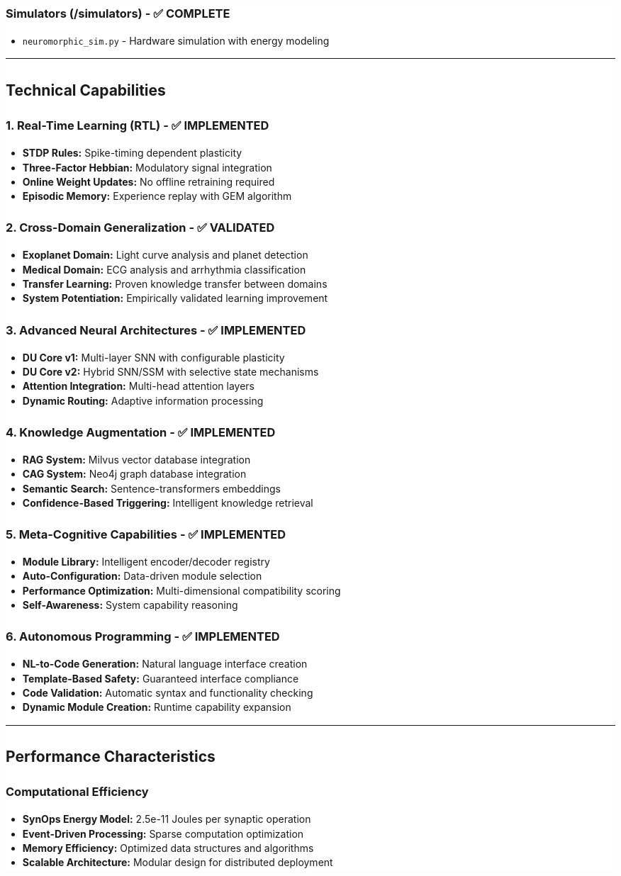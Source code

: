 ### Simulators (/simulators) - ✅ COMPLETE
- `neuromorphic_sim.py` - Hardware simulation with energy modeling

---

## Technical Capabilities

### 1. Real-Time Learning (RTL) - ✅ IMPLEMENTED
- **STDP Rules:** Spike-timing dependent plasticity
- **Three-Factor Hebbian:** Modulatory signal integration
- **Online Weight Updates:** No offline retraining required
- **Episodic Memory:** Experience replay with GEM algorithm

### 2. Cross-Domain Generalization - ✅ VALIDATED
- **Exoplanet Domain:** Light curve analysis and planet detection
- **Medical Domain:** ECG analysis and arrhythmia classification
- **Transfer Learning:** Proven knowledge transfer between domains
- **System Potentiation:** Empirically validated learning improvement

### 3. Advanced Neural Architectures - ✅ IMPLEMENTED
- **DU Core v1:** Multi-layer SNN with configurable plasticity
- **DU Core v2:** Hybrid SNN/SSM with selective state mechanisms
- **Attention Integration:** Multi-head attention layers
- **Dynamic Routing:** Adaptive information processing

### 4. Knowledge Augmentation - ✅ IMPLEMENTED
- **RAG System:** Milvus vector database integration
- **CAG System:** Neo4j graph database integration
- **Semantic Search:** Sentence-transformers embeddings
- **Confidence-Based Triggering:** Intelligent knowledge retrieval

### 5. Meta-Cognitive Capabilities - ✅ IMPLEMENTED
- **Module Library:** Intelligent encoder/decoder registry
- **Auto-Configuration:** Data-driven module selection
- **Performance Optimization:** Multi-dimensional compatibility scoring
- **Self-Awareness:** System capability reasoning

### 6. Autonomous Programming - ✅ IMPLEMENTED
- **NL-to-Code Generation:** Natural language interface creation
- **Template-Based Safety:** Guaranteed interface compliance
- **Code Validation:** Automatic syntax and functionality checking
- **Dynamic Module Creation:** Runtime capability expansion

---

## Performance Characteristics

### Computational Efficiency
- **SynOps Energy Model:** 2.5e-11 Joules per synaptic operation
- **Event-Driven Processing:** Sparse computation optimization
- **Memory Efficiency:** Optimized data structures and algorithms
- **Scalable Architecture:** Modular design for distributed deployment
